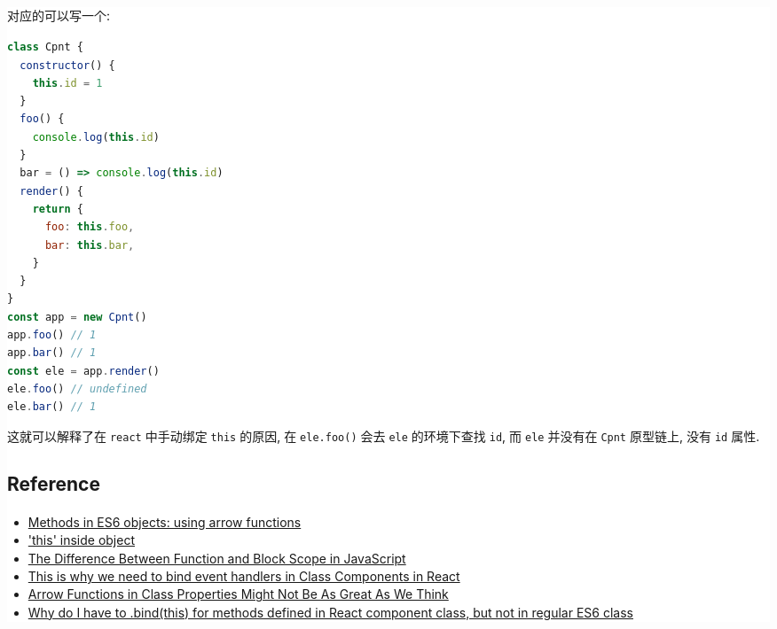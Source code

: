 对应的可以写一个:

```javascript
class Cpnt {
  constructor() {
    this.id = 1
  }
  foo() {
    console.log(this.id)
  }
  bar = () => console.log(this.id)
  render() {
    return {
      foo: this.foo,
      bar: this.bar,
    }
  }
}
const app = new Cpnt()
app.foo() // 1
app.bar() // 1
const ele = app.render()
ele.foo() // undefined
ele.bar() // 1
```

这就可以解释了在 `react` 中手动绑定 `this` 的原因, 在 `ele.foo()` 会去 `ele` 的环境下查找 `id`, 而 `ele` 并没有在 `Cpnt` 原型链上, 没有 `id` 属性.

## Reference

- [Methods in ES6 objects: using arrow functions](https://stackoverflow.com/questions/31095710/methods-in-es6-objects-using-arrow-functions)
- ['this' inside object](https://stackoverflow.com/questions/7043509/this-inside-object)
- [The Difference Between Function and Block Scope in JavaScript](https://medium.com/@josephcardillo/the-difference-between-function-and-block-scope-in-javascript-4296b2322abe)
- [This is why we need to bind event handlers in Class Components in React](https://medium.freecodecamp.org/this-is-why-we-need-to-bind-event-handlers-in-class-components-in-react-f7ea1a6f93eb)
- [Arrow Functions in Class Properties Might Not Be As Great As We Think](https://medium.com/@charpeni/arrow-functions-in-class-properties-might-not-be-as-great-as-we-think-3b3551c440b1)
- [Why do I have to .bind(this) for methods defined in React component class, but not in regular ES6 class](https://stackoverflow.com/questions/39552536/why-do-i-have-to-bindthis-for-methods-defined-in-react-component-class-but-n)